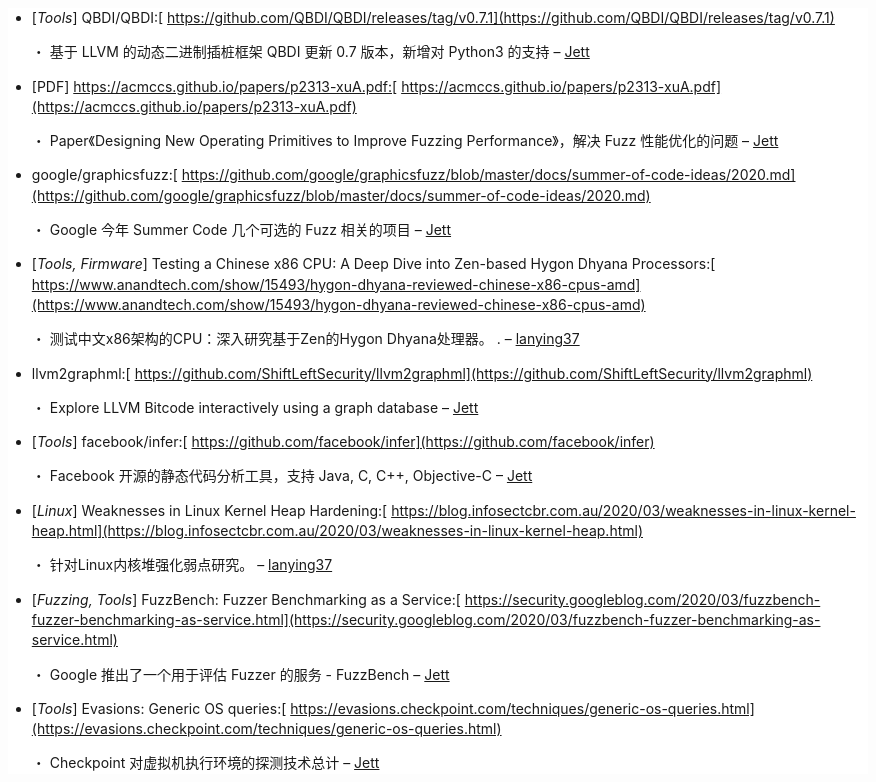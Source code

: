 * [*Tools*] QBDI/QBDI:[
  https://github.com/QBDI/QBDI/releases/tag/v0.7.1](https://github.com/QBDI/QBDI/releases/tag/v0.7.1)

  ・ 基于 LLVM 的动态二进制插桩框架 QBDI 更新 0.7 版本，新增对 Python3 的支持 – [Jett](https://sec.today/user/8b825634-50dd-43e3-a401-88096c2f8709/pushes/)

* [PDF] https://acmccs.github.io/papers/p2313-xuA.pdf:[
  https://acmccs.github.io/papers/p2313-xuA.pdf](https://acmccs.github.io/papers/p2313-xuA.pdf)

  ・ Paper《Designing New Operating Primitives to Improve Fuzzing Performance》，解决 Fuzz 性能优化的问题 – [Jett](https://sec.today/user/8b825634-50dd-43e3-a401-88096c2f8709/pushes/)

* google/graphicsfuzz:[
  https://github.com/google/graphicsfuzz/blob/master/docs/summer-of-code-ideas/2020.md](https://github.com/google/graphicsfuzz/blob/master/docs/summer-of-code-ideas/2020.md)

  ・ Google 今年 Summer Code 几个可选的 Fuzz 相关的项目 – [Jett](https://sec.today/user/8b825634-50dd-43e3-a401-88096c2f8709/pushes/)

* [*Tools, Firmware*] Testing a Chinese x86 CPU: A Deep Dive into Zen-based Hygon Dhyana Processors:[
  https://www.anandtech.com/show/15493/hygon-dhyana-reviewed-chinese-x86-cpus-amd](https://www.anandtech.com/show/15493/hygon-dhyana-reviewed-chinese-x86-cpus-amd)

  ・ 测试中文x86架构的CPU：深入研究基于Zen的Hygon Dhyana处理器。 . – [lanying37](https://sec.today/user/8eb60fcc-f278-42e6-a76f-46a845ee9865/pushes/)

* llvm2graphml:[
  https://github.com/ShiftLeftSecurity/llvm2graphml](https://github.com/ShiftLeftSecurity/llvm2graphml)

  ・ Explore LLVM Bitcode interactively using a graph database – [Jett](https://sec.today/user/8b825634-50dd-43e3-a401-88096c2f8709/pushes/)

* [*Tools*] facebook/infer:[
  https://github.com/facebook/infer](https://github.com/facebook/infer)

  ・ Facebook 开源的静态代码分析工具，支持 Java, C, C++, Objective-C – [Jett](https://sec.today/user/8b825634-50dd-43e3-a401-88096c2f8709/pushes/)

* [*Linux*] Weaknesses in Linux Kernel Heap Hardening:[
  https://blog.infosectcbr.com.au/2020/03/weaknesses-in-linux-kernel-heap.html](https://blog.infosectcbr.com.au/2020/03/weaknesses-in-linux-kernel-heap.html)

  ・ 针对Linux内核堆强化弱点研究。 – [lanying37](https://sec.today/user/8eb60fcc-f278-42e6-a76f-46a845ee9865/pushes/)

* [*Fuzzing, Tools*] FuzzBench: Fuzzer Benchmarking as a Service:[
  https://security.googleblog.com/2020/03/fuzzbench-fuzzer-benchmarking-as-service.html](https://security.googleblog.com/2020/03/fuzzbench-fuzzer-benchmarking-as-service.html)

  ・ Google 推出了一个用于评估 Fuzzer 的服务 - FuzzBench – [Jett](https://sec.today/user/8b825634-50dd-43e3-a401-88096c2f8709/pushes/)

* [*Tools*] Evasions: Generic OS queries:[
  https://evasions.checkpoint.com/techniques/generic-os-queries.html](https://evasions.checkpoint.com/techniques/generic-os-queries.html)

  ・ Checkpoint 对虚拟机执行环境的探测技术总计 – [Jett](https://sec.today/user/8b825634-50dd-43e3-a401-88096c2f8709/pushes/)
